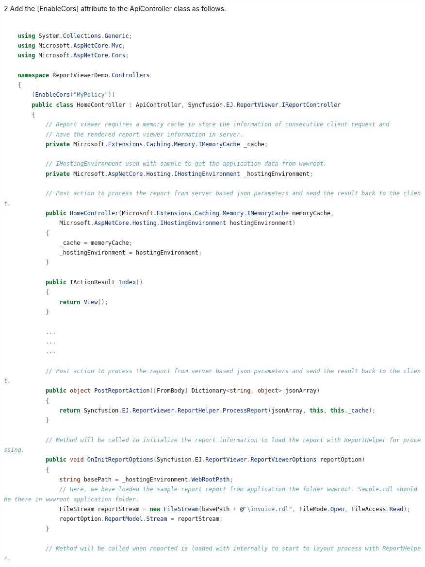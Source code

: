 ~~~ csharp
~~~
 
2 Add the [EnableCors] attribute to the ApiController class as follows.

~~~ csharp

    using System.Collections.Generic;
    using Microsoft.AspNetCore.Mvc;
    using Microsoft.AspNetCore.Cors;

    namespace ReportViewerDemo.Controllers
    {
        [EnableCors("MyPolicy")]
        public class HomeController : ApiController, Syncfusion.EJ.ReportViewer.IReportController
        {
            // Report viewer requires a memory cache to store the information of consecutive client request and
            // have the rendered report viewer information in server.
            private Microsoft.Extensions.Caching.Memory.IMemoryCache _cache;

            // IHostingEnvironment used with sample to get the application data from wwwroot.
            private Microsoft.AspNetCore.Hosting.IHostingEnvironment _hostingEnvironment;

            // Post action to process the report from server based json parameters and send the result back to the client.
            public HomeController(Microsoft.Extensions.Caching.Memory.IMemoryCache memoryCache, 
                Microsoft.AspNetCore.Hosting.IHostingEnvironment hostingEnvironment)
            {
                _cache = memoryCache;
                _hostingEnvironment = hostingEnvironment;
            }

            public IActionResult Index()
            {
                return View();
            }

            ...
            ...
            ...

            // Post action to process the report from server based json parameters and send the result back to the client.
            public object PostReportAction([FromBody] Dictionary<string, object> jsonArray)
            {
                return Syncfusion.EJ.ReportViewer.ReportHelper.ProcessReport(jsonArray, this, this._cache);
            }

            // Method will be called to initialize the report information to load the report with ReportHelper for processing.
            public void OnInitReportOptions(Syncfusion.EJ.ReportViewer.ReportViewerOptions reportOption)
            {
                string basePath = _hostingEnvironment.WebRootPath;
                // Here, we have loaded the sample report report from application the folder wwwroot. Sample.rdl should be there in wwwroot application folder.
                FileStream reportStream = new FileStream(basePath + @"\invoice.rdl", FileMode.Open, FileAccess.Read);
                reportOption.ReportModel.Stream = reportStream;
            }

            // Method will be called when reported is loaded with internally to start to layout process with ReportHelper.
~~~